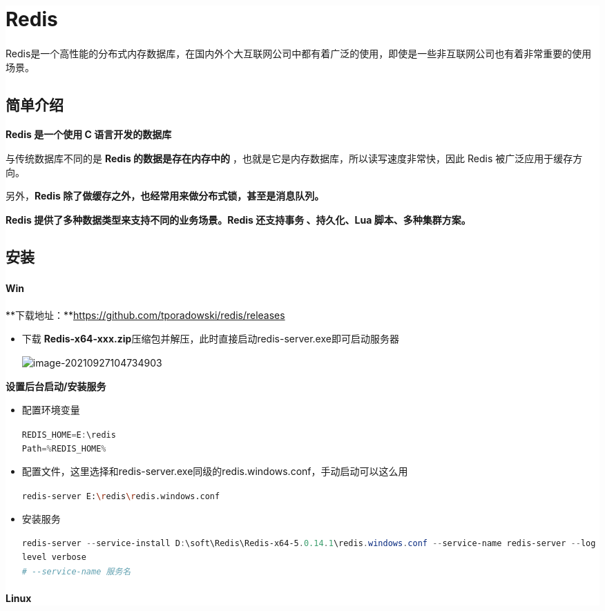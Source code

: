 





# Redis

Redis是一个高性能的分布式内存数据库，在国内外个大互联网公司中都有着广泛的使用，即使是一些非互联网公司也有着非常重要的使用场景。



## 简单介绍

**Redis 是一个使用 C 语言开发的数据库**

与传统数据库不同的是 **Redis 的数据是存在内存中的** ，也就是它是内存数据库，所以读写速度非常快，因此 Redis 被广泛应用于缓存方向。

另外，**Redis 除了做缓存之外，也经常用来做分布式锁，甚至是消息队列。**

**Redis 提供了多种数据类型来支持不同的业务场景。Redis 还支持事务 、持久化、Lua 脚本、多种集群方案。**



## 安装

#### Win

**下载地址：**https://github.com/tporadowski/redis/releases

- 下载 **Redis-x64-xxx.zip**压缩包并解压，此时直接启动redis-server.exe即可启动服务器

  ![image-20210927104734903](https://strangest.oss-cn-shanghai.aliyuncs.com/markdown/image-20210927104734903.png)

**设置后台启动/安装服务**

- 配置环境变量

  ```powershell
  REDIS_HOME=E:\redis
  Path=%REDIS_HOME%
  ```

- 配置文件，这里选择和redis-server.exe同级的redis.windows.conf，手动启动可以这么用

  ```sh
  redis-server E:\redis\redis.windows.conf
  ```

- 安装服务

  ```powershell
  redis-server --service-install D:\soft\Redis\Redis-x64-5.0.14.1\redis.windows.conf --service-name redis-server --loglevel verbose
  # --service-name 服务名
  ```

  

#### Linux
